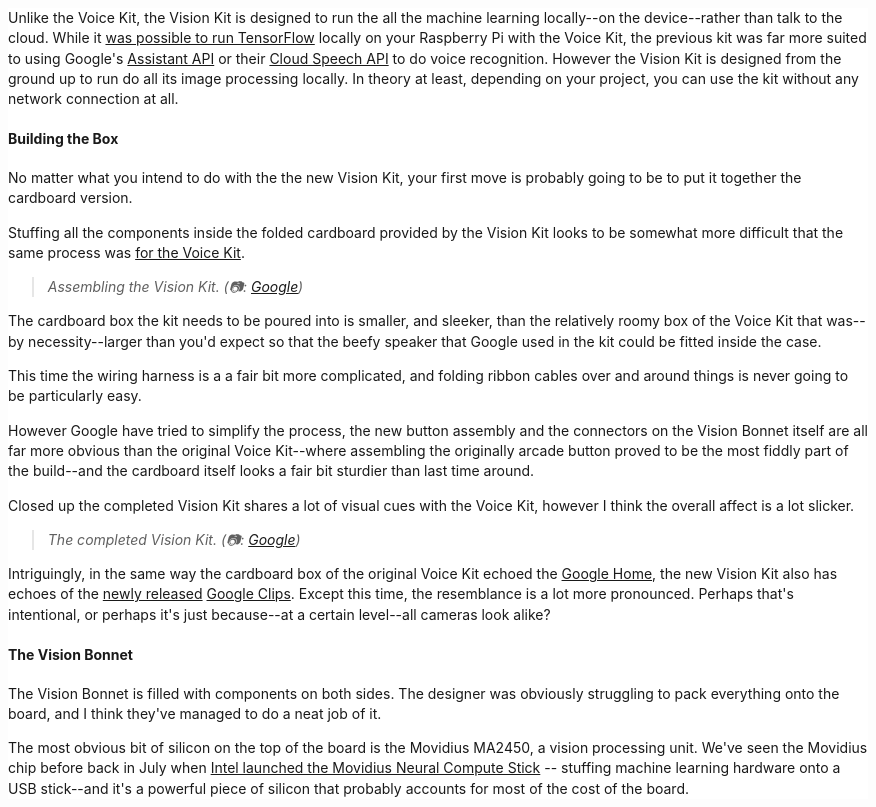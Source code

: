 Unlike the Voice Kit, the Vision Kit is designed to run the all the machine learning locally--on the device--rather than talk to the cloud. While it [was possible to run TensorFlow](https://medium.com/@aallan/a-magic-mirror-with-added-tensorflow-b8fcc5528a6) locally on your Raspberry Pi with the Voice Kit, the previous kit was far more suited to using Google's [Assistant API](https://medium.com/@aallan/a-retro-rotary-phone-powered-by-aiy-projects-and-the-raspberry-pi-e516b3ff1528) or their [Cloud Speech API](https://medium.com/@aallan/a-magic-mirror-powered-by-aiy-projects-and-the-raspberry-pi-e6a0fea3b4d6) to do voice recognition. However the Vision Kit is designed from the ground up to run do all its image processing locally. In theory at least, depending on your project, you can use the kit without any network connection at all.

#### Building the Box

No matter what you intend to do with the the new Vision Kit, your first move is probably going to be to put it together the cardboard version.

Stuffing all the components inside the folded cardboard provided by the Vision Kit looks to be somewhat more difficult that the same process was [for the Voice Kit](https://medium.com/@aallan/hands-on-with-the-aiy-projects-voice-kit-7c810856faaf).

> _Assembling the Vision Kit. (📷: [Google](https://www.blog.google/topics/introducing-aiy-vision-kit-make-devices-see/))_

The cardboard box the kit needs to be poured into is smaller, and sleeker, than the relatively roomy box of the Voice Kit that was--by necessity--larger than you'd expect so that the beefy speaker that Google used in the kit could be fitted inside the case.

This time the wiring harness is a a fair bit more complicated, and folding ribbon cables over and around things is never going to be particularly easy.

However Google have tried to simplify the process, the new button assembly and the connectors on the Vision Bonnet itself are all far more obvious than the original Voice Kit--where assembling the originally arcade button proved to be the most fiddly part of the build--and the cardboard itself looks a fair bit sturdier than last time around.

Closed up the completed Vision Kit shares a lot of visual cues with the Voice Kit, however I think the overall affect is a lot slicker.

> _The completed Vision Kit. (📷: [Google](https://www.blog.google/topics/introducing-aiy-vision-kit-make-devices-see/))_

Intriguingly, in the same way the cardboard box of the original Voice Kit echoed the [Google Home](https://store.google.com/product/google_home), the new Vision Kit also has echoes of the [newly released](https://www.theverge.com/2017/10/4/16402682/google-clips-camera-announced-price-release-date-wireless) [Google Clips](https://store.google.com/product/google_clips). Except this time, the resemblance is a lot more pronounced. Perhaps that's intentional, or perhaps it's just because--at a certain level--all cameras look alike?

#### The Vision Bonnet

The Vision Bonnet is filled with components on both sides. The designer was obviously struggling to pack everything onto the board, and I think they've managed to do a neat job of it.

The most obvious bit of silicon on the top of the board is the Movidius MA2450, a vision processing unit. We've seen the Movidius chip before back in July when [Intel launched the Movidius Neural Compute Stick](https://blog.hackster.io/deep-learning-on-a-usb-stick-29c117cf93e2) -- stuffing machine learning hardware onto a USB stick--and it's a powerful piece of silicon that probably accounts for most of the cost of the board.
